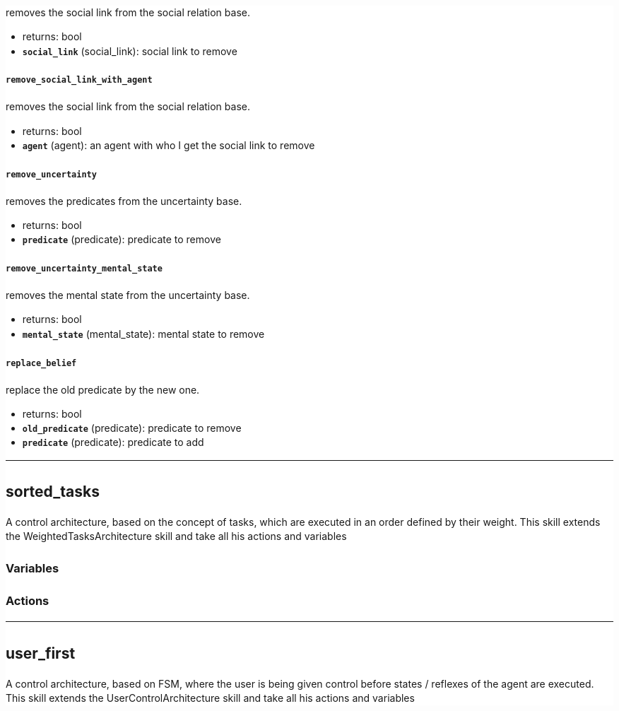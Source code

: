 removes the social link from the social relation base.

* returns: bool 			
* **`social_link`** (social_link): social link to remove  
	 
#### **`remove_social_link_with_agent`**

removes the social link from the social relation base.

* returns: bool 			
* **`agent`** (agent): an agent with who I get the social link to remove  
	 
#### **`remove_uncertainty`**

removes the predicates from the uncertainty base.

* returns: bool 			
* **`predicate`** (predicate): predicate to remove  
	 
#### **`remove_uncertainty_mental_state`**

removes the mental state from the uncertainty base.

* returns: bool 			
* **`mental_state`** (mental_state): mental state to remove  
	 
#### **`replace_belief`**

replace the old predicate by the new one.

* returns: bool 			
* **`old_predicate`** (predicate): predicate to remove 			
* **`predicate`** (predicate): predicate to add

----




## sorted_tasks
A control architecture, based on the concept of tasks, which are executed in an order defined by their weight. This skill extends the WeightedTasksArchitecture skill and take all his actions and variables 

### Variables

	 
 	
### Actions 
	

----




## user_first
A control architecture, based on FSM, where the user is being given control before states / reflexes of the agent are executed. This skill extends the UserControlArchitecture skill and take all his actions and variables 
